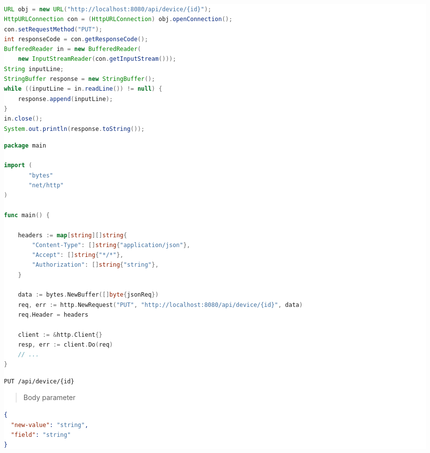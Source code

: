 ```java
URL obj = new URL("http://localhost:8080/api/device/{id}");
HttpURLConnection con = (HttpURLConnection) obj.openConnection();
con.setRequestMethod("PUT");
int responseCode = con.getResponseCode();
BufferedReader in = new BufferedReader(
    new InputStreamReader(con.getInputStream()));
String inputLine;
StringBuffer response = new StringBuffer();
while ((inputLine = in.readLine()) != null) {
    response.append(inputLine);
}
in.close();
System.out.println(response.toString());

```

```go
package main

import (
       "bytes"
       "net/http"
)

func main() {

    headers := map[string][]string{
        "Content-Type": []string{"application/json"},
        "Accept": []string{"*/*"},
        "Authorization": []string{"string"},
    }

    data := bytes.NewBuffer([]byte{jsonReq})
    req, err := http.NewRequest("PUT", "http://localhost:8080/api/device/{id}", data)
    req.Header = headers

    client := &http.Client{}
    resp, err := client.Do(req)
    // ...
}

```

`PUT /api/device/{id}`

> Body parameter

```json
{
  "new-value": "string",
  "field": "string"
}
```
